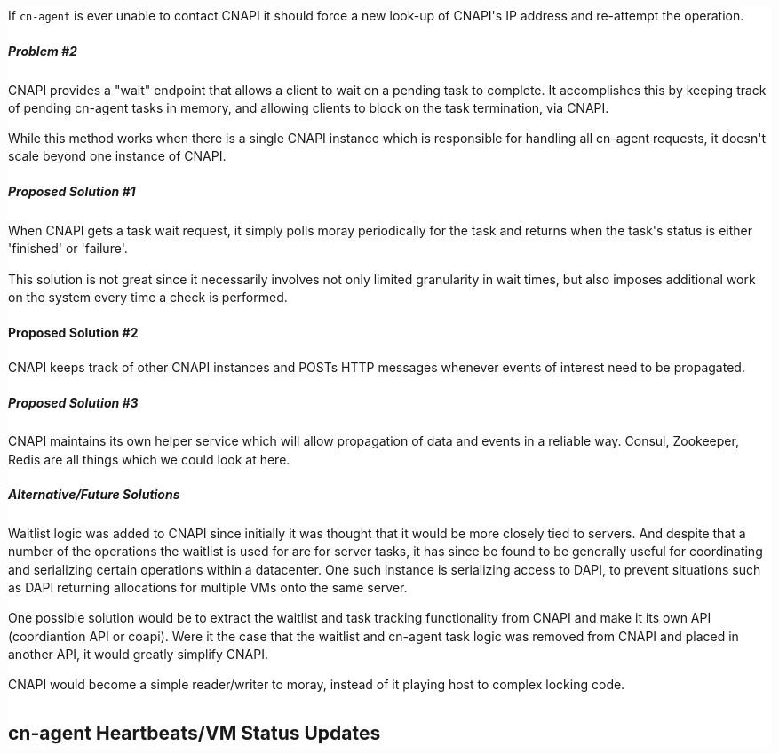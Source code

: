  If `cn-agent` is ever unable to
contact CNAPI it should force a new look-up of CNAPI's IP address and
re-attempt the operation.


##### Problem #2

CNAPI provides a "wait" endpoint that allows a client to wait on a pending task
to complete. It accomplishes this by keeping track of pending cn-agent tasks
in memory, and allowing clients to block on the task termination, via CNAPI.

While this method works when there is a single CNAPI instance which is
responsible for handling all cn-agent requests, it doesn't scale beyond one
instance of CNAPI.

##### Proposed Solution #1

When CNAPI gets a task wait request, it simply polls moray periodically for the
task and returns when the task's status is either 'finished' or 'failure'.

This solution is not great since it necessarily involves not only limited
granularity in wait times, but also imposes additional work on the system every
time a check is performed.


#### Proposed Solution #2

CNAPI keeps track of other CNAPI instances and POSTs HTTP messages whenever
events of interest need to be propagated.


##### Proposed Solution #3

CNAPI maintains its own helper service which will allow propagation of data and
events in a reliable way. Consul, Zookeeper, Redis are all things which we
could look at here.


##### Alternative/Future Solutions

Waitlist logic was added to CNAPI since initially it was thought that it would
be more closely tied to servers. And despite that a number of the operations
the waitlist is used for are for server tasks, it has since be found to be
generally useful for coordinating and serializing certain operations within a
datacenter. One such instance is serializing access to DAPI, to prevent
situations such as DAPI returning allocations for multiple VMs onto the same
server.

One possible solution would be to extract the waitlist and task tracking
functionality from CNAPI and make it its own API (coordiantion API or coapi).
Were it the case that the waitlist and cn-agent task logic was removed from
CNAPI and placed in another API, it would greatly simplify CNAPI.

CNAPI would become a simple reader/writer to moray, instead of it playing host
to complex locking code.

## cn-agent Heartbeats/VM Status Updates
